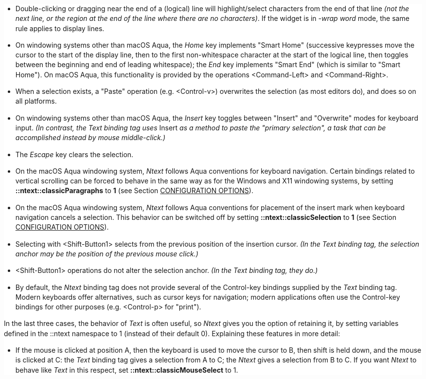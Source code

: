   - Double\-clicking or dragging near the end of a \(logical\) line will
    highlight/select characters from the end of that line *\(not the next line,
    or the region at the end of the line where there are no characters\)*\. If
    the widget is in *\-wrap* *word* mode, the same rule applies to display
    lines\.

  - On windowing systems other than macOS Aqua, the *Home* key implements
    "Smart Home" \(successive keypresses move the cursor to the start of the
    display line, then to the first non\-whitespace character at the start of the
    logical line, then toggles between the beginning and end of leading
    whitespace\); the *End* key implements "Smart End" \(which is similar to
    "Smart Home"\)\. On macOS Aqua, this functionality is provided by the
    operations <Command\-Left> and <Command\-Right>\.

  - When a selection exists, a "Paste" operation \(e\.g\. <Control\-v>\) overwrites
    the selection \(as most editors do\), and does so on all platforms\.

  - On windowing systems other than macOS Aqua, the *Insert* key toggles
    between "Insert" and "Overwrite" modes for keyboard input\. *\(In contrast,
    the Text binding tag uses* Insert *as a method to paste the "primary
    selection", a task that can be accomplished instead by mouse
    middle\-click\.\)*

  - The *Escape* key clears the selection\.

  - On the macOS Aqua windowing system, *Ntext* follows Aqua conventions for
    keyboard navigation\. Certain bindings related to vertical scrolling can be
    forced to behave in the same way as for the Windows and X11 windowing
    systems, by setting __::ntext::classicParagraphs__ to __1__ \(see
    Section [CONFIGURATION OPTIONS](#section2)\)\.

  - On the macOS Aqua windowing system, *Ntext* follows Aqua conventions for
    placement of the insert mark when keyboard navigation cancels a selection\.
    This behavior can be switched off by setting
    __::ntext::classicSelection__ to __1__ \(see Section [CONFIGURATION
    OPTIONS](#section2)\)\.

  - Selecting with <Shift\-Button1> selects from the previous position of the
    insertion cursor\. *\(In the Text binding tag, the selection anchor may be
    the position of the previous mouse click\.\)*

  - <Shift\-Button1> operations do not alter the selection anchor\. *\(In the Text
    binding tag, they do\.\)*

  - By default, the *Ntext* binding tag does not provide several of the
    Control\-key bindings supplied by the *Text* binding tag\. Modern keyboards
    offer alternatives, such as cursor keys for navigation; modern applications
    often use the Control\-key bindings for other purposes \(e\.g\. <Control\-p> for
    "print"\)\.

In the last three cases, the behavior of *Text* is often useful, so *Ntext*
gives you the option of retaining it, by setting variables defined in the
::ntext namespace to 1 \(instead of their default 0\)\. Explaining these features
in more detail:

  - If the mouse is clicked at position A, then the keyboard is used to move the
    cursor to B, then shift is held down, and the mouse is clicked at C: the
    *Text* binding tag gives a selection from A to C; the *Ntext* gives a
    selection from B to C\. If you want *Ntext* to behave like *Text* in this
    respect, set __::ntext::classicMouseSelect__ to 1\.
